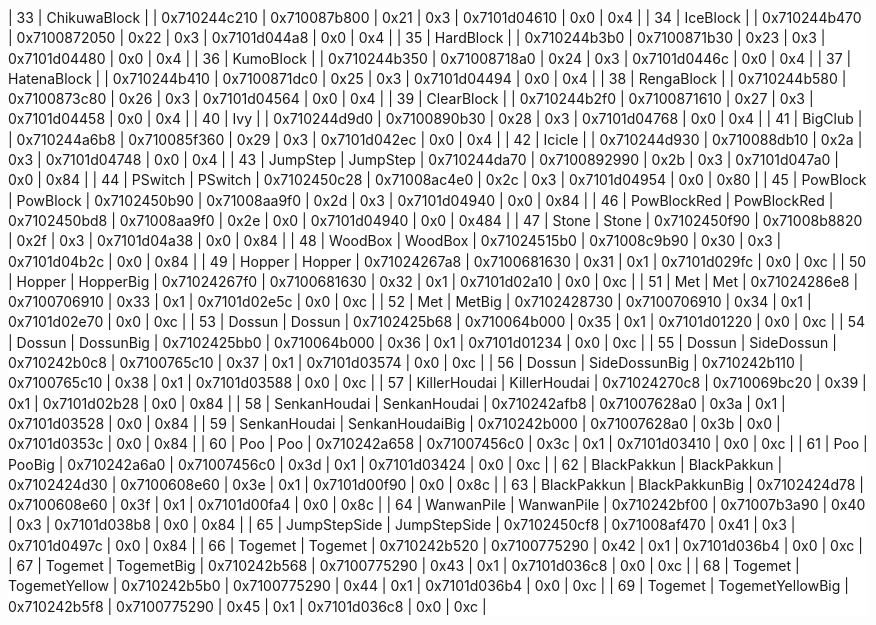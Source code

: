 | 33 | ChikuwaBlock |  | 0x710244c210 | 0x710087b800 | 0x21 | 0x3 | 0x7101d04610 | 0x0 | 0x4 |
| 34 | IceBlock |  | 0x710244b470 | 0x7100872050 | 0x22 | 0x3 | 0x7101d044a8 | 0x0 | 0x4 |
| 35 | HardBlock |  | 0x710244b3b0 | 0x7100871b30 | 0x23 | 0x3 | 0x7101d04480 | 0x0 | 0x4 |
| 36 | KumoBlock |  | 0x710244b350 | 0x71008718a0 | 0x24 | 0x3 | 0x7101d0446c | 0x0 | 0x4 |
| 37 | HatenaBlock |  | 0x710244b410 | 0x7100871dc0 | 0x25 | 0x3 | 0x7101d04494 | 0x0 | 0x4 |
| 38 | RengaBlock |  | 0x710244b580 | 0x7100873c80 | 0x26 | 0x3 | 0x7101d04564 | 0x0 | 0x4 |
| 39 | ClearBlock |  | 0x710244b2f0 | 0x7100871610 | 0x27 | 0x3 | 0x7101d04458 | 0x0 | 0x4 |
| 40 | Ivy |  | 0x710244d9d0 | 0x7100890b30 | 0x28 | 0x3 | 0x7101d04768 | 0x0 | 0x4 |
| 41 | BigClub |  | 0x710244a6b8 | 0x710085f360 | 0x29 | 0x3 | 0x7101d042ec | 0x0 | 0x4 |
| 42 | Icicle |  | 0x710244d930 | 0x710088db10 | 0x2a | 0x3 | 0x7101d04748 | 0x0 | 0x4 |
| 43 | JumpStep | JumpStep | 0x710244da70 | 0x7100892990 | 0x2b | 0x3 | 0x7101d047a0 | 0x0 | 0x84 |
| 44 | PSwitch | PSwitch | 0x7102450c28 | 0x71008ac4e0 | 0x2c | 0x3 | 0x7101d04954 | 0x0 | 0x80 |
| 45 | PowBlock | PowBlock | 0x7102450b90 | 0x71008aa9f0 | 0x2d | 0x3 | 0x7101d04940 | 0x0 | 0x84 |
| 46 | PowBlockRed | PowBlockRed | 0x7102450bd8 | 0x71008aa9f0 | 0x2e | 0x0 | 0x7101d04940 | 0x0 | 0x484 |
| 47 | Stone | Stone | 0x7102450f90 | 0x71008b8820 | 0x2f | 0x3 | 0x7101d04a38 | 0x0 | 0x84 |
| 48 | WoodBox | WoodBox | 0x71024515b0 | 0x71008c9b90 | 0x30 | 0x3 | 0x7101d04b2c | 0x0 | 0x84 |
| 49 | Hopper | Hopper | 0x71024267a8 | 0x7100681630 | 0x31 | 0x1 | 0x7101d029fc | 0x0 | 0xc |
| 50 | Hopper | HopperBig | 0x71024267f0 | 0x7100681630 | 0x32 | 0x1 | 0x7101d02a10 | 0x0 | 0xc |
| 51 | Met | Met | 0x71024286e8 | 0x7100706910 | 0x33 | 0x1 | 0x7101d02e5c | 0x0 | 0xc |
| 52 | Met | MetBig | 0x7102428730 | 0x7100706910 | 0x34 | 0x1 | 0x7101d02e70 | 0x0 | 0xc |
| 53 | Dossun | Dossun | 0x7102425b68 | 0x710064b000 | 0x35 | 0x1 | 0x7101d01220 | 0x0 | 0xc |
| 54 | Dossun | DossunBig | 0x7102425bb0 | 0x710064b000 | 0x36 | 0x1 | 0x7101d01234 | 0x0 | 0xc |
| 55 | Dossun | SideDossun | 0x710242b0c8 | 0x7100765c10 | 0x37 | 0x1 | 0x7101d03574 | 0x0 | 0xc |
| 56 | Dossun | SideDossunBig | 0x710242b110 | 0x7100765c10 | 0x38 | 0x1 | 0x7101d03588 | 0x0 | 0xc |
| 57 | KillerHoudai | KillerHoudai | 0x71024270c8 | 0x710069bc20 | 0x39 | 0x1 | 0x7101d02b28 | 0x0 | 0x84 |
| 58 | SenkanHoudai | SenkanHoudai | 0x710242afb8 | 0x71007628a0 | 0x3a | 0x1 | 0x7101d03528 | 0x0 | 0x84 |
| 59 | SenkanHoudai | SenkanHoudaiBig | 0x710242b000 | 0x71007628a0 | 0x3b | 0x0 | 0x7101d0353c | 0x0 | 0x84 |
| 60 | Poo | Poo | 0x710242a658 | 0x71007456c0 | 0x3c | 0x1 | 0x7101d03410 | 0x0 | 0xc |
| 61 | Poo | PooBig | 0x710242a6a0 | 0x71007456c0 | 0x3d | 0x1 | 0x7101d03424 | 0x0 | 0xc |
| 62 | BlackPakkun | BlackPakkun | 0x7102424d30 | 0x7100608e60 | 0x3e | 0x1 | 0x7101d00f90 | 0x0 | 0x8c |
| 63 | BlackPakkun | BlackPakkunBig | 0x7102424d78 | 0x7100608e60 | 0x3f | 0x1 | 0x7101d00fa4 | 0x0 | 0x8c |
| 64 | WanwanPile | WanwanPile | 0x710242bf00 | 0x71007b3a90 | 0x40 | 0x3 | 0x7101d038b8 | 0x0 | 0x84 |
| 65 | JumpStepSide | JumpStepSide | 0x7102450cf8 | 0x71008af470 | 0x41 | 0x3 | 0x7101d0497c | 0x0 | 0x84 |
| 66 | Togemet | Togemet | 0x710242b520 | 0x7100775290 | 0x42 | 0x1 | 0x7101d036b4 | 0x0 | 0xc |
| 67 | Togemet | TogemetBig | 0x710242b568 | 0x7100775290 | 0x43 | 0x1 | 0x7101d036c8 | 0x0 | 0xc |
| 68 | Togemet | TogemetYellow | 0x710242b5b0 | 0x7100775290 | 0x44 | 0x1 | 0x7101d036b4 | 0x0 | 0xc |
| 69 | Togemet | TogemetYellowBig | 0x710242b5f8 | 0x7100775290 | 0x45 | 0x1 | 0x7101d036c8 | 0x0 | 0xc |